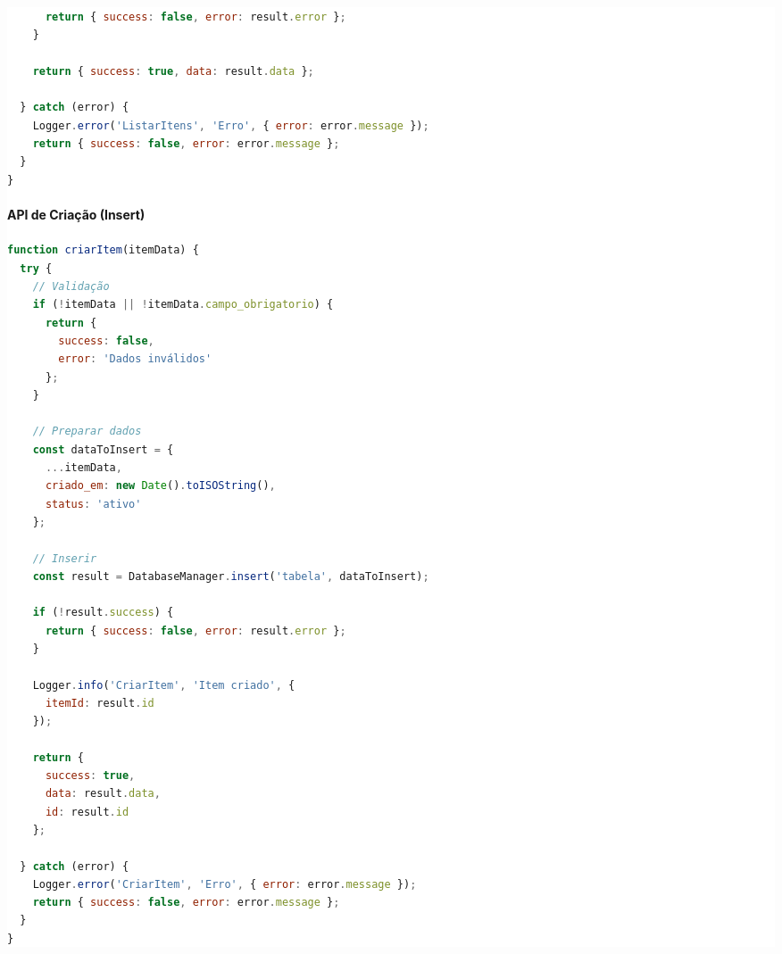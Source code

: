 ```javascript
      return { success: false, error: result.error };
    }
    
    return { success: true, data: result.data };
    
  } catch (error) {
    Logger.error('ListarItens', 'Erro', { error: error.message });
    return { success: false, error: error.message };
  }
}
```

#### API de Criação (Insert)

```javascript
function criarItem(itemData) {
  try {
    // Validação
    if (!itemData || !itemData.campo_obrigatorio) {
      return { 
        success: false, 
        error: 'Dados inválidos' 
      };
    }
    
    // Preparar dados
    const dataToInsert = {
      ...itemData,
      criado_em: new Date().toISOString(),
      status: 'ativo'
    };
    
    // Inserir
    const result = DatabaseManager.insert('tabela', dataToInsert);
    
    if (!result.success) {
      return { success: false, error: result.error };
    }
    
    Logger.info('CriarItem', 'Item criado', { 
      itemId: result.id 
    });
    
    return { 
      success: true, 
      data: result.data,
      id: result.id 
    };
    
  } catch (error) {
    Logger.error('CriarItem', 'Erro', { error: error.message });
    return { success: false, error: error.message };
  }
}
```
